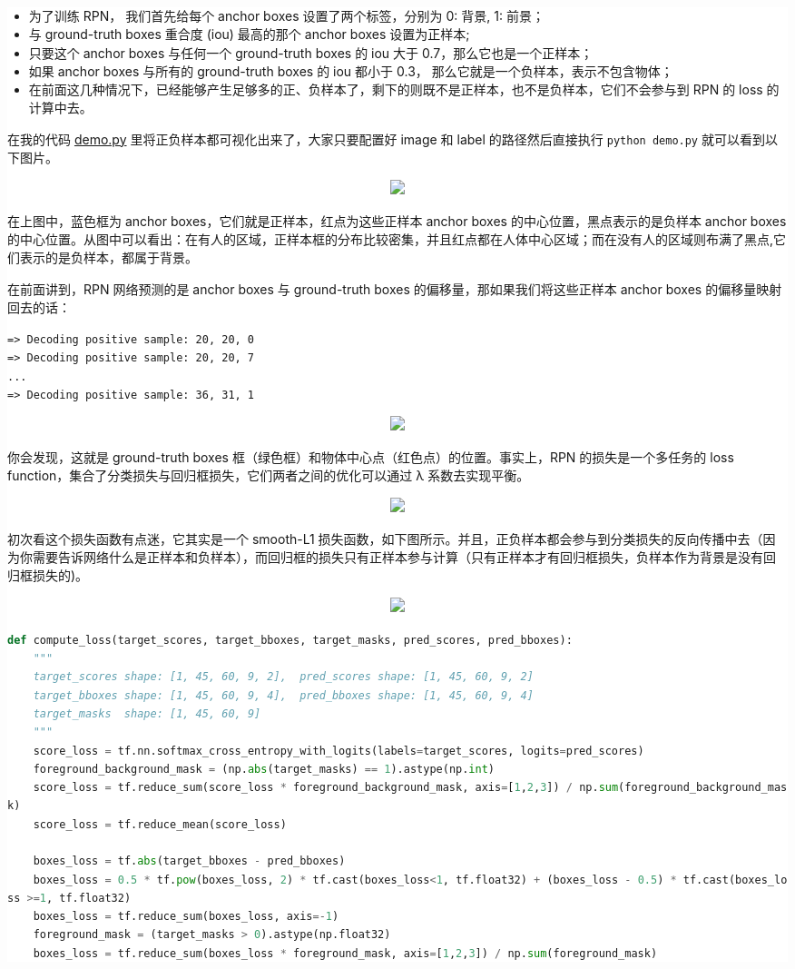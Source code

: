 - 为了训练 RPN， 我们首先给每个 anchor boxes 设置了两个标签，分别为 0: 背景, 1: 前景；
- 与 ground-truth boxes 重合度 (iou) 最高的那个 anchor boxes 设置为正样本;
- 只要这个 anchor boxes 与任何一个 ground-truth boxes 的 iou 大于 0.7，那么它也是一个正样本；
- 如果 anchor boxes 与所有的 ground-truth boxes 的 iou 都小于 0.3， 那么它就是一个负样本，表示不包含物体；
- 在前面这几种情况下，已经能够产生足够多的正、负样本了，剩下的则既不是正样本，也不是负样本，它们不会参与到 RPN 的 loss 的计算中去。

在我的代码 [demo.py](https://github.com/YunYang1994/TensorFlow2.0-Examples/blob/master/4-Object_Detection/RPN/demo.py) 里将正负样本都可视化出来了，大家只要配置好 image 和 label 的路径然后直接执行 `python demo.py` 就可以看到以下图片。

<p align="center">
    <img width="80%" src="https://user-images.githubusercontent.com/30433053/67204319-db3f8180-f43f-11e9-99fe-bb73b0123fc6.png" style="max-width:80%;">
    </a>
</p>

在上图中，蓝色框为 anchor boxes，它们就是正样本，红点为这些正样本 anchor boxes 的中心位置，黑点表示的是负样本 anchor boxes 的中心位置。从图中可以看出：在有人的区域，正样本框的分布比较密集，并且红点都在人体中心区域；而在没有人的区域则布满了黑点,它们表示的是负样本，都属于背景。

在前面讲到，RPN 网络预测的是 anchor boxes 与 ground-truth boxes 的偏移量，那如果我们将这些正样本 anchor boxes 的偏移量映射回去的话：

```
=> Decoding positive sample: 20, 20, 0
=> Decoding positive sample: 20, 20, 7
...
=> Decoding positive sample: 36, 31, 1
```

<p align="center">
    <img width="80%" src="https://user-images.githubusercontent.com/30433053/67206752-e052ff80-f444-11e9-94eb-f3ce7caacfd3.png" style="max-width:80%;">
    </a>
</p>

你会发现，这就是 ground-truth boxes 框（绿色框）和物体中心点（红色点）的位置。事实上，RPN 的损失是一个多任务的 loss function，集合了分类损失与回归框损失，它们两者之间的优化可以通过 λ 系数去实现平衡。

<p align="center">
    <img width="40%" src="https://user-images.githubusercontent.com/30433053/67206340-07f59800-f444-11e9-9126-5484ea68cdd3.png" style="max-width:40%;">
    </a>
</p>

初次看这个损失函数有点迷，它其实是一个 smooth-L1 损失函数，如下图所示。并且，正负样本都会参与到分类损失的反向传播中去（因为你需要告诉网络什么是正样本和负样本），而回归框的损失只有正样本参与计算（只有正样本才有回归框损失，负样本作为背景是没有回归框损失的)。

<p align="center">
    <img width="60%" src="https://user-images.githubusercontent.com/30433053/67206291-f4e2c800-f443-11e9-8a15-a41e394f2c21.png" style="max-width:60%;">
    </a>
</p>

```python
def compute_loss(target_scores, target_bboxes, target_masks, pred_scores, pred_bboxes):
    """
    target_scores shape: [1, 45, 60, 9, 2],  pred_scores shape: [1, 45, 60, 9, 2]
    target_bboxes shape: [1, 45, 60, 9, 4],  pred_bboxes shape: [1, 45, 60, 9, 4]
    target_masks  shape: [1, 45, 60, 9]
    """
    score_loss = tf.nn.softmax_cross_entropy_with_logits(labels=target_scores, logits=pred_scores)
    foreground_background_mask = (np.abs(target_masks) == 1).astype(np.int)
    score_loss = tf.reduce_sum(score_loss * foreground_background_mask, axis=[1,2,3]) / np.sum(foreground_background_mask)
    score_loss = tf.reduce_mean(score_loss)

    boxes_loss = tf.abs(target_bboxes - pred_bboxes)
    boxes_loss = 0.5 * tf.pow(boxes_loss, 2) * tf.cast(boxes_loss<1, tf.float32) + (boxes_loss - 0.5) * tf.cast(boxes_loss >=1, tf.float32)
    boxes_loss = tf.reduce_sum(boxes_loss, axis=-1)
    foreground_mask = (target_masks > 0).astype(np.float32)
    boxes_loss = tf.reduce_sum(boxes_loss * foreground_mask, axis=[1,2,3]) / np.sum(foreground_mask)
```
